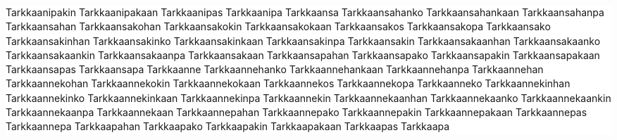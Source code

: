 Tarkkaanipakin
Tarkkaanipakaan
Tarkkaanipas
Tarkkaanipa
Tarkkaansa
Tarkkaansahanko
Tarkkaansahankaan
Tarkkaansahanpa
Tarkkaansahan
Tarkkaansakohan
Tarkkaansakokin
Tarkkaansakokaan
Tarkkaansakos
Tarkkaansakopa
Tarkkaansako
Tarkkaansakinhan
Tarkkaansakinko
Tarkkaansakinkaan
Tarkkaansakinpa
Tarkkaansakin
Tarkkaansakaanhan
Tarkkaansakaanko
Tarkkaansakaankin
Tarkkaansakaanpa
Tarkkaansakaan
Tarkkaansapahan
Tarkkaansapako
Tarkkaansapakin
Tarkkaansapakaan
Tarkkaansapas
Tarkkaansapa
Tarkkaanne
Tarkkaannehanko
Tarkkaannehankaan
Tarkkaannehanpa
Tarkkaannehan
Tarkkaannekohan
Tarkkaannekokin
Tarkkaannekokaan
Tarkkaannekos
Tarkkaannekopa
Tarkkaanneko
Tarkkaannekinhan
Tarkkaannekinko
Tarkkaannekinkaan
Tarkkaannekinpa
Tarkkaannekin
Tarkkaannekaanhan
Tarkkaannekaanko
Tarkkaannekaankin
Tarkkaannekaanpa
Tarkkaannekaan
Tarkkaannepahan
Tarkkaannepako
Tarkkaannepakin
Tarkkaannepakaan
Tarkkaannepas
Tarkkaannepa
Tarkkaapahan
Tarkkaapako
Tarkkaapakin
Tarkkaapakaan
Tarkkaapas
Tarkkaapa